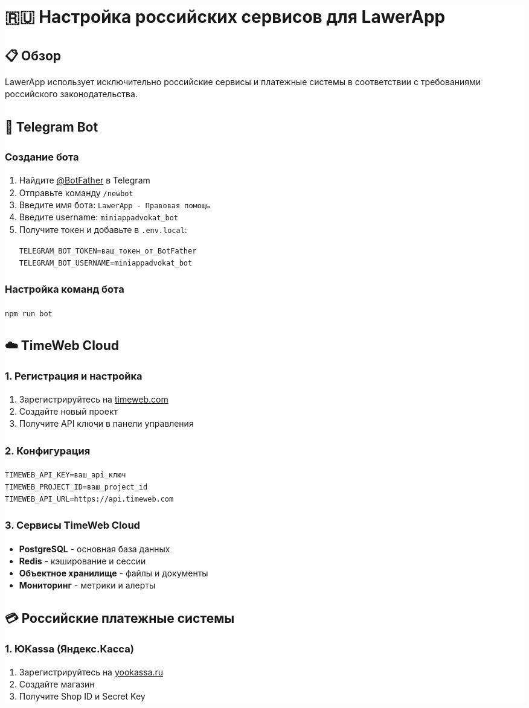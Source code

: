 # 🇷🇺 Настройка российских сервисов для LawerApp

## 📋 Обзор

LawerApp использует исключительно российские сервисы и платежные системы в соответствии с требованиями российского законодательства.

## 🤖 Telegram Bot

### Создание бота
1. Найдите [@BotFather](https://t.me/BotFather) в Telegram
2. Отправьте команду `/newbot`
3. Введите имя бота: `LawerApp - Правовая помощь`
4. Введите username: `miniappadvokat_bot`
5. Получите токен и добавьте в `.env.local`:
   ```env
   TELEGRAM_BOT_TOKEN=ваш_токен_от_BotFather
   TELEGRAM_BOT_USERNAME=miniappadvokat_bot
   ```

### Настройка команд бота
```bash
npm run bot
```

## ☁️ TimeWeb Cloud

### 1. Регистрация и настройка
1. Зарегистрируйтесь на [timeweb.com](https://timeweb.com)
2. Создайте новый проект
3. Получите API ключи в панели управления

### 2. Конфигурация
```env
TIMEWEB_API_KEY=ваш_api_ключ
TIMEWEB_PROJECT_ID=ваш_project_id
TIMEWEB_API_URL=https://api.timeweb.com
```

### 3. Сервисы TimeWeb Cloud
- **PostgreSQL** - основная база данных
- **Redis** - кэширование и сессии
- **Объектное хранилище** - файлы и документы
- **Мониторинг** - метрики и алерты

## 💳 Российские платежные системы

### 1. ЮKassa (Яндекс.Касса)
1. Зарегистрируйтесь на [yookassa.ru](https://yookassa.ru)
2. Создайте магазин
3. Получите Shop ID и Secret Key
